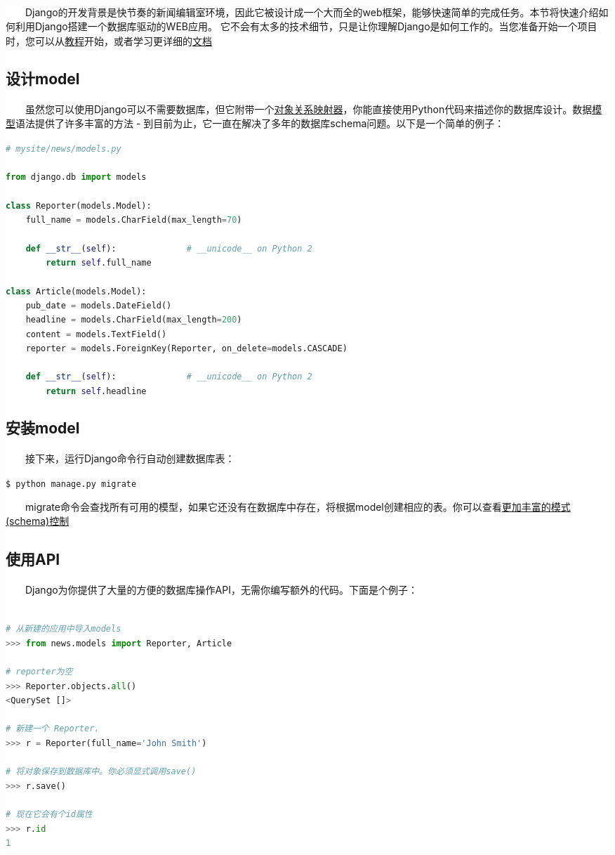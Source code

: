 　　Django的开发背景是快节奏的新闻编辑室环境，因此它被设计成一个大而全的web框架，能够快速简单的完成任务。本节将快速介绍如何利用Django搭建一个数据库驱动的WEB应用。
它不会有太多的技术细节，只是让你理解Django是如何工作的。当您准备开始一个项目时，您可以从[教程](https://github.com/jhao104/django-chinese-docs-1.10/blob/master/intro/tutorial01/%E5%BC%80%E5%8F%91%E7%AC%AC%E4%B8%80%E4%B8%AADjango%E5%BA%94%E7%94%A8%2CPart1.md)开始，或者学习更详细的[文档](https://github.com/jhao104/django-chinese-docs-1.10/blob/master/intro/%E4%BD%BF%E7%94%A8Django.md)

## 设计model

　　虽然您可以使用Django可以不需要数据库，但它附带一个[对象关系映射器](https://en.wikipedia.org/wiki/Object-relational_mapping)，你能直接使用Python代码来描述你的数据库设计。数据[模型](https://docs.djangoproject.com/en/1.10/topics/db/models/)语法提供了许多丰富的方法 - 到目前为止，它一直在解决了多年的数据库schema问题。以下是一个简单的例子：

```python
# mysite/news/models.py

from django.db import models

class Reporter(models.Model):
    full_name = models.CharField(max_length=70)

    def __str__(self):              # __unicode__ on Python 2
        return self.full_name

class Article(models.Model):
    pub_date = models.DateField()
    headline = models.CharField(max_length=200)
    content = models.TextField()
    reporter = models.ForeignKey(Reporter, on_delete=models.CASCADE)

    def __str__(self):              # __unicode__ on Python 2
        return self.headline
```

## 安装model

　　接下来，运行Django命令行自动创建数据库表：
```shell
$ python manage.py migrate
```

　　migrate命令会查找所有可用的模型，如果它还没有在数据库中存在，将根据model创建相应的表。你可以查看[更加丰富的模式(schema)控制](https://docs.djangoproject.com/en/1.10/topics/migrations/)

## 使用API

　　Django为你提供了大量的方便的数据库操作API，无需你编写额外的代码。下面是个例子：

```python

# 从新建的应用中导入models
>>> from news.models import Reporter, Article

# reporter为空
>>> Reporter.objects.all()
<QuerySet []>

# 新建一个 Reporter.
>>> r = Reporter(full_name='John Smith')

# 将对象保存到数据库中。你必须显式调用save()
>>> r.save()

# 现在它会有个id属性
>>> r.id
1
```
